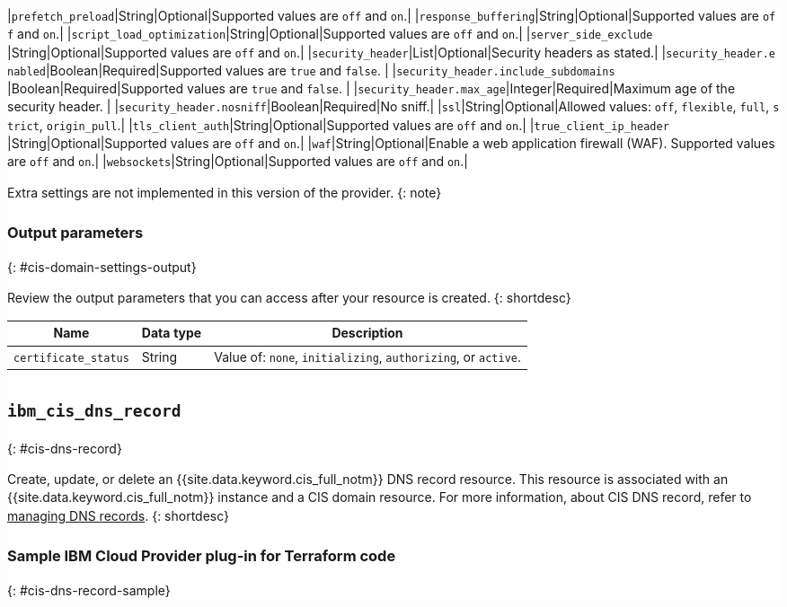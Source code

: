 |`prefetch_preload`|String|Optional|Supported values are `off` and `on`.|
|`response_buffering`|String|Optional|Supported values are `off` and `on`.|
|`script_load_optimization`|String|Optional|Supported values are `off` and `on`.|
|`server_side_exclude`|String|Optional|Supported values are `off` and `on`.|
|`security_header`|List|Optional|Security headers as stated.|
|`security_header.enabled`|Boolean|Required|Supported values are `true` and `false`. |
|`security_header.include_subdomains`|Boolean|Required|Supported values are `true` and `false`. |
|`security_header.max_age`|Integer|Required|Maximum age of the security header. |
|`security_header.nosniff`|Boolean|Required|No sniff.|
|`ssl`|String|Optional|Allowed values: `off`, `flexible`, `full`, `strict`, `origin_pull`.|
|`tls_client_auth`|String|Optional|Supported values are `off` and `on`.|
|`true_client_ip_header`|String|Optional|Supported values are `off` and `on`.|
|`waf`|String|Optional|Enable a web application firewall (WAF). Supported values are `off` and `on`.|
|`websockets`|String|Optional|Supported values are `off` and `on`.|

 Extra settings are not implemented in this version of the provider.
 {: note}

### Output parameters
{: #cis-domain-settings-output}

Review the output parameters that you can access after your resource is created. 
{: shortdesc}

|Name|Data type|Description|
|----|-----------|--------|
|`certificate_status`|String| Value of: `none`, `initializing`, `authorizing`, or `active`.|





## `ibm_cis_dns_record`
{: #cis-dns-record}

Create, update, or delete an {{site.data.keyword.cis_full_notm}} DNS record resource. This resource is associated with an {{site.data.keyword.cis_full_notm}} instance and a CIS domain resource. For more information, about CIS DNS record, refer to [managing DNS records](/docs/dns-svcs?topic=dns-svcs-managing-dns-records).
{: shortdesc}

### Sample IBM Cloud Provider plug-in for Terraform code
{: #cis-dns-record-sample}
